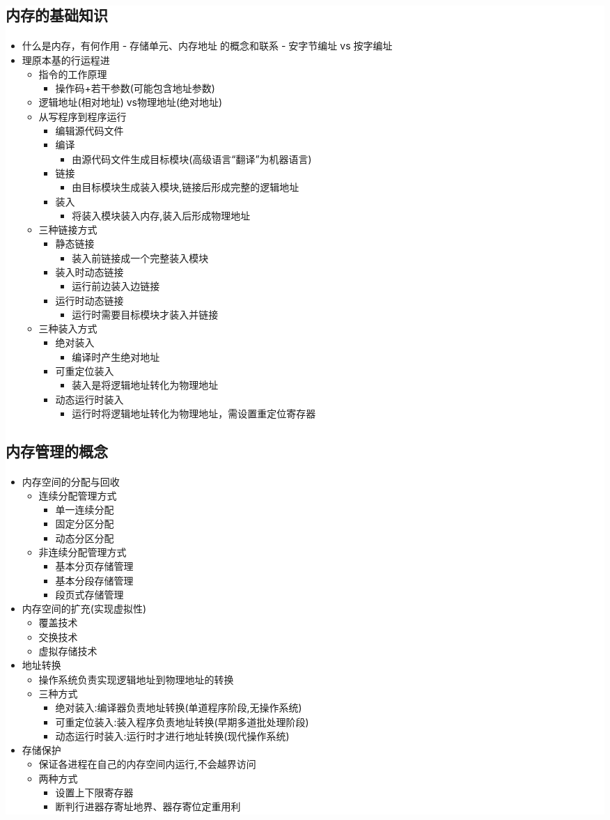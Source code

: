 ## 内存的基础知识

-    什么是内存，有何作用
	- 存储单元、内存地址 的概念和联系
	- 安字节编址 vs 按字编址
- 理原本基的行运程进
	- 指令的工作原理
		- 操作码+若干参数(可能包含地址参数)
	- 逻辑地址(相对地址) vs物理地址(绝对地址)
	- 从写程序到程序运行
		- 编辑源代码文件
		- 编译
			- 由源代码文件生成目标模块(高级语言“翻译”为机器语言)
		- 链接
			- 由目标模块生成装入模块,链接后形成完整的逻辑地址
		- 装入
			- 将装入模块装入内存,装入后形成物理地址
	- 三种链接方式
		- 静态链接
			- 装入前链接成一个完整装入模块
		- 装入时动态链接
			- 运行前边装入边链接
		- 运行时动态链接
			- 运行时需要目标模块才装入并链接
	- 三种装入方式
		- 绝对装入
			- 编译时产生绝对地址
		- 可重定位装入
			- 装入是将逻辑地址转化为物理地址
		- 动态运行时装入
			- 运行时将逻辑地址转化为物理地址，需设置重定位寄存器

## 内存管理的概念

- 内存空间的分配与回收
	- 连续分配管理方式
		- 单一连续分配
		- 固定分区分配
		- 动态分区分配
	- 非连续分配管理方式
		- 基本分页存储管理
		- 基本分段存储管理
		- 段页式存储管理
- 内存空间的扩充(实现虚拟性)
	- 覆盖技术
	- 交换技术
	- 虚拟存储技术
- 地址转换
	- 操作系统负责实现逻辑地址到物理地址的转换
	- 三种方式
		- 绝对装入:编译器负责地址转换(单道程序阶段,无操作系统)
		- 可重定位装入:装入程序负责地址转换(早期多道批处理阶段)
		- 动态运行时装入:运行时才进行地址转换(现代操作系统)
- 存储保护
	- 保证各进程在自己的内存空间内运行,不会越界访问
	- 两种方式
		- 设置上下限寄存器
		- 断判行进器存寄址地界、器存寄位定重用利
